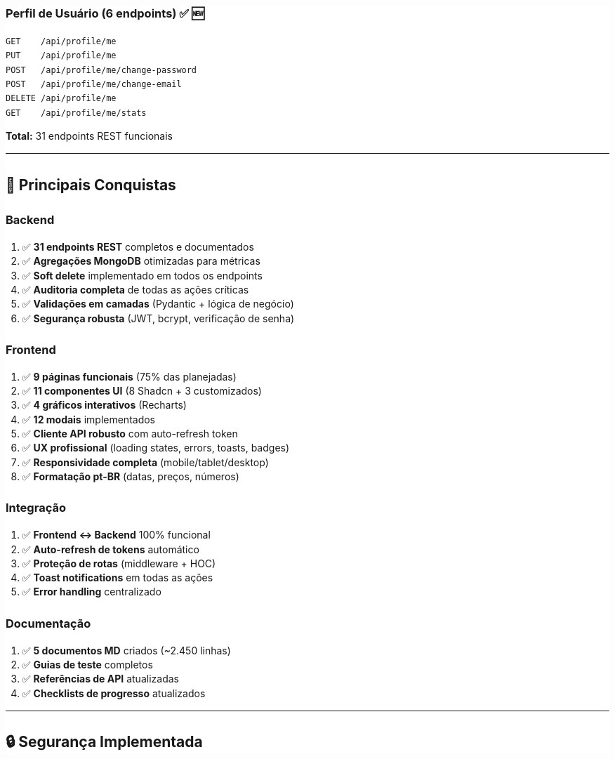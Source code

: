 ### Perfil de Usuário (6 endpoints) ✅ 🆕
```
GET    /api/profile/me
PUT    /api/profile/me
POST   /api/profile/me/change-password
POST   /api/profile/me/change-email
DELETE /api/profile/me
GET    /api/profile/me/stats
```

**Total:** 31 endpoints REST funcionais

---

## 🎯 Principais Conquistas

### Backend
1. ✅ **31 endpoints REST** completos e documentados
2. ✅ **Agregações MongoDB** otimizadas para métricas
3. ✅ **Soft delete** implementado em todos os endpoints
4. ✅ **Auditoria completa** de todas as ações críticas
5. ✅ **Validações em camadas** (Pydantic + lógica de negócio)
6. ✅ **Segurança robusta** (JWT, bcrypt, verificação de senha)

### Frontend
1. ✅ **9 páginas funcionais** (75% das planejadas)
2. ✅ **11 componentes UI** (8 Shadcn + 3 customizados)
3. ✅ **4 gráficos interativos** (Recharts)
4. ✅ **12 modais** implementados
5. ✅ **Cliente API robusto** com auto-refresh token
6. ✅ **UX profissional** (loading states, errors, toasts, badges)
7. ✅ **Responsividade completa** (mobile/tablet/desktop)
8. ✅ **Formatação pt-BR** (datas, preços, números)

### Integração
1. ✅ **Frontend ↔ Backend** 100% funcional
2. ✅ **Auto-refresh de tokens** automático
3. ✅ **Proteção de rotas** (middleware + HOC)
4. ✅ **Toast notifications** em todas as ações
5. ✅ **Error handling** centralizado

### Documentação
1. ✅ **5 documentos MD** criados (~2.450 linhas)
2. ✅ **Guias de teste** completos
3. ✅ **Referências de API** atualizadas
4. ✅ **Checklists de progresso** atualizados

---

## 🔒 Segurança Implementada
